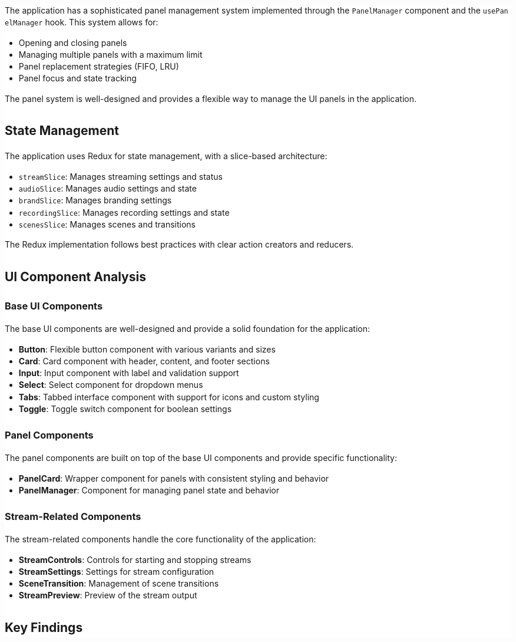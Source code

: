 The application has a sophisticated panel management system implemented through the `PanelManager` component and the `usePanelManager` hook. This system allows for:

- Opening and closing panels
- Managing multiple panels with a maximum limit
- Panel replacement strategies (FIFO, LRU)
- Panel focus and state tracking

The panel system is well-designed and provides a flexible way to manage the UI panels in the application.

## State Management

The application uses Redux for state management, with a slice-based architecture:

- `streamSlice`: Manages streaming settings and status
- `audioSlice`: Manages audio settings and state
- `brandSlice`: Manages branding settings
- `recordingSlice`: Manages recording settings and state
- `scenesSlice`: Manages scenes and transitions

The Redux implementation follows best practices with clear action creators and reducers.

## UI Component Analysis

### Base UI Components

The base UI components are well-designed and provide a solid foundation for the application:

- **Button**: Flexible button component with various variants and sizes
- **Card**: Card component with header, content, and footer sections
- **Input**: Input component with label and validation support
- **Select**: Select component for dropdown menus
- **Tabs**: Tabbed interface component with support for icons and custom styling
- **Toggle**: Toggle switch component for boolean settings

### Panel Components

The panel components are built on top of the base UI components and provide specific functionality:

- **PanelCard**: Wrapper component for panels with consistent styling and behavior
- **PanelManager**: Component for managing panel state and behavior

### Stream-Related Components

The stream-related components handle the core functionality of the application:

- **StreamControls**: Controls for starting and stopping streams
- **StreamSettings**: Settings for stream configuration
- **SceneTransition**: Management of scene transitions
- **StreamPreview**: Preview of the stream output

## Key Findings
